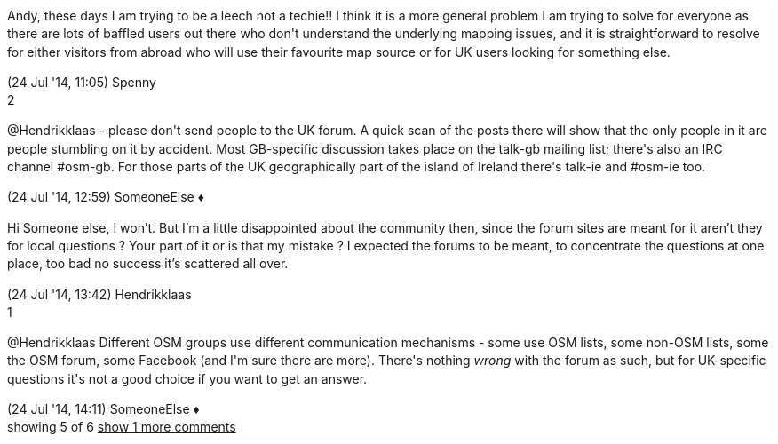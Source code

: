 <p>Andy, these days I am trying to be a leech not a techie!! I think it is a more general problem I am trying to solve for everyone as there are lots of baffled users out there who don't understand the underlying mapping issues, and it is straightforward to resolve for either visitors from abroad who will use their favourite map source or for UK users looking for something else.</p>
</div>
<div id="comment-35127-info" class="comment-info">
<span class="comment-age">(24 Jul '14, 11:05)</span> <span class="comment-user userinfo">Spenny</span>
</div>
</div>
<span id="35130"></span>
<div id="comment-35130" class="comment">
<div id="post-35130-score" class="comment-score">
2
</div>
<div class="comment-text">
<p><span>@Hendrikklaas</span> - please don't send people to the UK forum. A quick scan of the posts there will show that the only people in it are people stumbling on it by accident. Most GB-specific discussion takes place on the talk-gb mailing list; there's also an IRC channel #osm-gb. For those parts of the UK geographically part of the island of Ireland there's talk-ie and #osm-ie too.</p>
</div>
<div id="comment-35130-info" class="comment-info">
<span class="comment-age">(24 Jul '14, 12:59)</span> <span class="comment-user userinfo">SomeoneElse ♦</span>
</div>
</div>
<span id="35133"></span>
<div id="comment-35133" class="comment">
<div id="post-35133-score" class="comment-score">
&#10;</div>
<div class="comment-text">
<p>Hi Someone else, I won’t. But I’m a little disappointed about the community then, since the forum sites are meant for it aren’t they for local questions ? Your part of it or is that my mistake ? I expected the forums to be meant, to concentrate the questions at one place, too bad no success it’s scattered all over.</p>
</div>
<div id="comment-35133-info" class="comment-info">
<span class="comment-age">(24 Jul '14, 13:42)</span> <span class="comment-user userinfo">Hendrikklaas</span>
</div>
</div>
<span id="35136"></span>
<div id="comment-35136" class="comment">
<div id="post-35136-score" class="comment-score">
1
</div>
<div class="comment-text">
<p><span>@Hendrikklaas</span> Different OSM groups use different communication mechanisms - some use OSM lists, some non-OSM lists, some the OSM forum, some Facebook (and I'm sure there are more). There's nothing <em>wrong</em> with the forum as such, but for UK-specific questions it's not a good choice if you want to get an answer.</p>
</div>
<div id="comment-35136-info" class="comment-info">
<span class="comment-age">(24 Jul '14, 14:11)</span> <span class="comment-user userinfo">SomeoneElse ♦</span>
</div>
</div>
</div>
<div id="comment-tools-35124" class="comment-tools">
<span class="comments-showing"> showing 5 of 6 </span> <a href="#" class="show-all-comments-link">show 1 more comments</a>
</div>
<div class="clear">
&#10;</div>